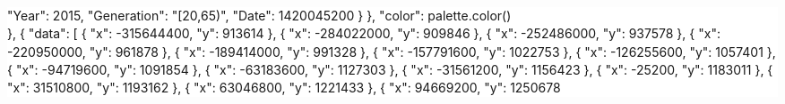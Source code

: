 &quot;Year&quot;: 2015,
&quot;Generation&quot;: &quot;[20,65)&quot;,
&quot;Date&quot;:     1420045200 
} 
},
&quot;color&quot;:  palette.color()  
},
{
 &quot;data&quot;: [
 {
 &quot;x&quot;:     -315644400,
&quot;y&quot;:         913614 
},
{
 &quot;x&quot;:     -284022000,
&quot;y&quot;:         909846 
},
{
 &quot;x&quot;:     -252486000,
&quot;y&quot;:         937578 
},
{
 &quot;x&quot;:     -220950000,
&quot;y&quot;:         961878 
},
{
 &quot;x&quot;:     -189414000,
&quot;y&quot;:         991328 
},
{
 &quot;x&quot;:     -157791600,
&quot;y&quot;:        1022753 
},
{
 &quot;x&quot;:     -126255600,
&quot;y&quot;:        1057401 
},
{
 &quot;x&quot;:      -94719600,
&quot;y&quot;:        1091854 
},
{
 &quot;x&quot;:      -63183600,
&quot;y&quot;:        1127303 
},
{
 &quot;x&quot;:      -31561200,
&quot;y&quot;:        1156423 
},
{
 &quot;x&quot;:         -25200,
&quot;y&quot;:        1183011 
},
{
 &quot;x&quot;:       31510800,
&quot;y&quot;:        1193162 
},
{
 &quot;x&quot;:       63046800,
&quot;y&quot;:        1221433 
},
{
 &quot;x&quot;:       94669200,
&quot;y&quot;:        1250678 